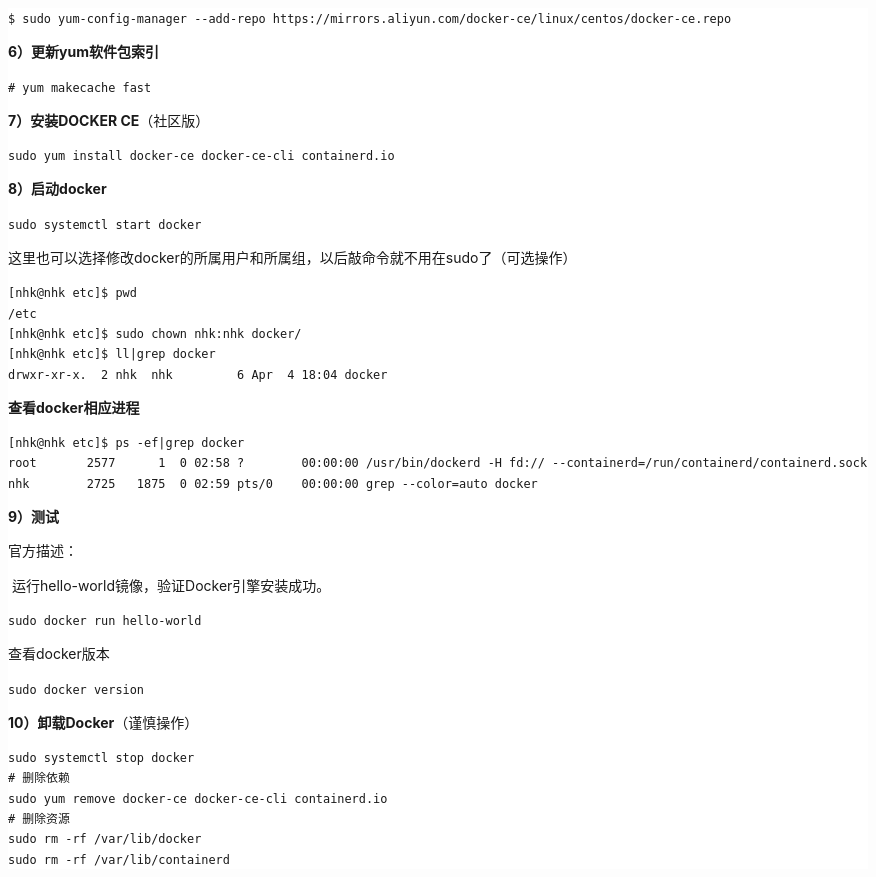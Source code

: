 ```shell
$ sudo yum-config-manager --add-repo https://mirrors.aliyun.com/docker-ce/linux/centos/docker-ce.repo
```

**6）更新yum软件包索引**

```shell
# yum makecache fast
```

**7）安装DOCKER CE**（社区版）

```shell
sudo yum install docker-ce docker-ce-cli containerd.io 
```

**8）启动docker**

```shell
sudo systemctl start docker
```

这里也可以选择修改docker的所属用户和所属组，以后敲命令就不用在sudo了（可选操作）

```shell
[nhk@nhk etc]$ pwd
/etc
[nhk@nhk etc]$ sudo chown nhk:nhk docker/
[nhk@nhk etc]$ ll|grep docker
drwxr-xr-x.  2 nhk  nhk         6 Apr  4 18:04 docker
```

**查看docker相应进程**

```shell
[nhk@nhk etc]$ ps -ef|grep docker
root       2577      1  0 02:58 ?        00:00:00 /usr/bin/dockerd -H fd:// --containerd=/run/containerd/containerd.sock
nhk        2725   1875  0 02:59 pts/0    00:00:00 grep --color=auto docker
```

**9）测试**

官方描述：

​	运行hello-world镜像，验证Docker引擎安装成功。

```shell
sudo docker run hello-world
```

查看docker版本

```shell
sudo docker version
```

**10）卸载Docker**（谨慎操作）

```shell
sudo systemctl stop docker
# 删除依赖
sudo yum remove docker-ce docker-ce-cli containerd.io 
# 删除资源
sudo rm -rf /var/lib/docker
sudo rm -rf /var/lib/containerd
```
